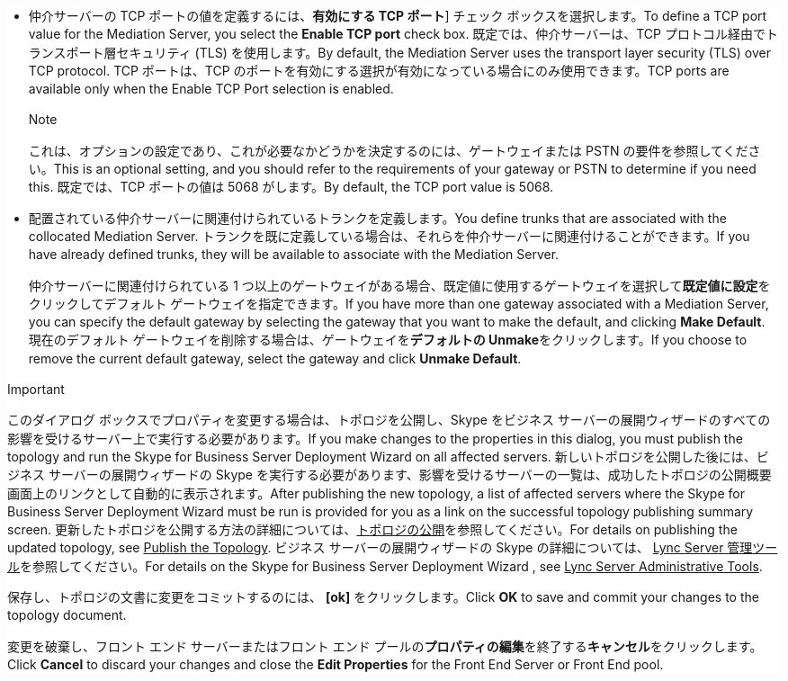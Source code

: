 - <span data-ttu-id="d49d5-159">仲介サーバーの TCP ポートの値を定義するには、**有効にする TCP ポート**] チェック ボックスを選択します。</span><span class="sxs-lookup"><span data-stu-id="d49d5-159">To define a TCP port value for the Mediation Server, you select the **Enable TCP port** check box.</span></span> <span data-ttu-id="d49d5-160">既定では、仲介サーバーは、TCP プロトコル経由でトランスポート層セキュリティ (TLS) を使用します。</span><span class="sxs-lookup"><span data-stu-id="d49d5-160">By default, the Mediation Server uses the transport layer security (TLS) over TCP protocol.</span></span> <span data-ttu-id="d49d5-161">TCP ポートは、TCP のポートを有効にする選択が有効になっている場合にのみ使用できます。</span><span class="sxs-lookup"><span data-stu-id="d49d5-161">TCP ports are available only when the Enable TCP Port selection is enabled.</span></span>
    
    > [!NOTE]
    > <span data-ttu-id="d49d5-162">これは、オプションの設定であり、これが必要なかどうかを決定するのには、ゲートウェイまたは PSTN の要件を参照してください。</span><span class="sxs-lookup"><span data-stu-id="d49d5-162">This is an optional setting, and you should refer to the requirements of your gateway or PSTN to determine if you need this.</span></span> <span data-ttu-id="d49d5-163">既定では、TCP ポートの値は 5068 がします。</span><span class="sxs-lookup"><span data-stu-id="d49d5-163">By default, the TCP port value is 5068.</span></span> 
  
- <span data-ttu-id="d49d5-164">配置されている仲介サーバーに関連付けられているトランクを定義します。</span><span class="sxs-lookup"><span data-stu-id="d49d5-164">You define trunks that are associated with the collocated Mediation Server.</span></span> <span data-ttu-id="d49d5-165">トランクを既に定義している場合は、それらを仲介サーバーに関連付けることができます。</span><span class="sxs-lookup"><span data-stu-id="d49d5-165">If you have already defined trunks, they will be available to associate with the Mediation Server.</span></span>
    
    <span data-ttu-id="d49d5-166">仲介サーバーに関連付けられている 1 つ以上のゲートウェイがある場合、既定値に使用するゲートウェイを選択して**既定値に設定**をクリックしてデフォルト ゲートウェイを指定できます。</span><span class="sxs-lookup"><span data-stu-id="d49d5-166">If you have more than one gateway associated with a Mediation Server, you can specify the default gateway by selecting the gateway that you want to make the default, and clicking **Make Default**.</span></span> <span data-ttu-id="d49d5-167">現在のデフォルト ゲートウェイを削除する場合は、ゲートウェイを**デフォルトの Unmake**をクリックします。</span><span class="sxs-lookup"><span data-stu-id="d49d5-167">If you choose to remove the current default gateway, select the gateway and click **Unmake Default**.</span></span>
    
> [!IMPORTANT]
> <span data-ttu-id="d49d5-168">このダイアログ ボックスでプロパティを変更する場合は、トポロジを公開し、Skype をビジネス サーバーの展開ウィザードのすべての影響を受けるサーバー上で実行する必要があります。</span><span class="sxs-lookup"><span data-stu-id="d49d5-168">If you make changes to the properties in this dialog, you must publish the topology and run the Skype for Business Server Deployment Wizard on all affected servers.</span></span> <span data-ttu-id="d49d5-169">新しいトポロジを公開した後には、ビジネス サーバーの展開ウィザードの Skype を実行する必要があります、影響を受けるサーバーの一覧は、成功したトポロジの公開概要画面上のリンクとして自動的に表示されます。</span><span class="sxs-lookup"><span data-stu-id="d49d5-169">After publishing the new topology, a list of affected servers where the Skype for Business Server Deployment Wizard must be run is provided for you as a link on the successful topology publishing summary screen.</span></span> <span data-ttu-id="d49d5-170">更新したトポロジを公開する方法の詳細については、[トポロジの公開](http://technet.microsoft.com/library/3b5a744b-b3a8-4538-a55e-e2e4f72dff47.aspx)を参照してください。</span><span class="sxs-lookup"><span data-stu-id="d49d5-170">For details on publishing the updated topology, see [Publish the Topology](http://technet.microsoft.com/library/3b5a744b-b3a8-4538-a55e-e2e4f72dff47.aspx).</span></span> <span data-ttu-id="d49d5-171">ビジネス サーバーの展開ウィザードの Skype の詳細については、 [Lync Server 管理ツール](http://technet.microsoft.com/library/9b006f93-4f3d-461d-89b8-e80a34fdb3c5.aspx)を参照してください。</span><span class="sxs-lookup"><span data-stu-id="d49d5-171">For details on the Skype for Business Server Deployment Wizard , see [Lync Server Administrative Tools](http://technet.microsoft.com/library/9b006f93-4f3d-461d-89b8-e80a34fdb3c5.aspx).</span></span> 
  
<span data-ttu-id="d49d5-172">保存し、トポロジの文書に変更をコミットするのには、 **[ok]** をクリックします。</span><span class="sxs-lookup"><span data-stu-id="d49d5-172">Click **OK** to save and commit your changes to the topology document.</span></span>
  
<span data-ttu-id="d49d5-173">変更を破棄し、フロント エンド サーバーまたはフロント エンド プールの**プロパティの編集**を終了する**キャンセル**をクリックします。</span><span class="sxs-lookup"><span data-stu-id="d49d5-173">Click **Cancel** to discard your changes and close the **Edit Properties** for the Front End Server or Front End pool.</span></span>
  
